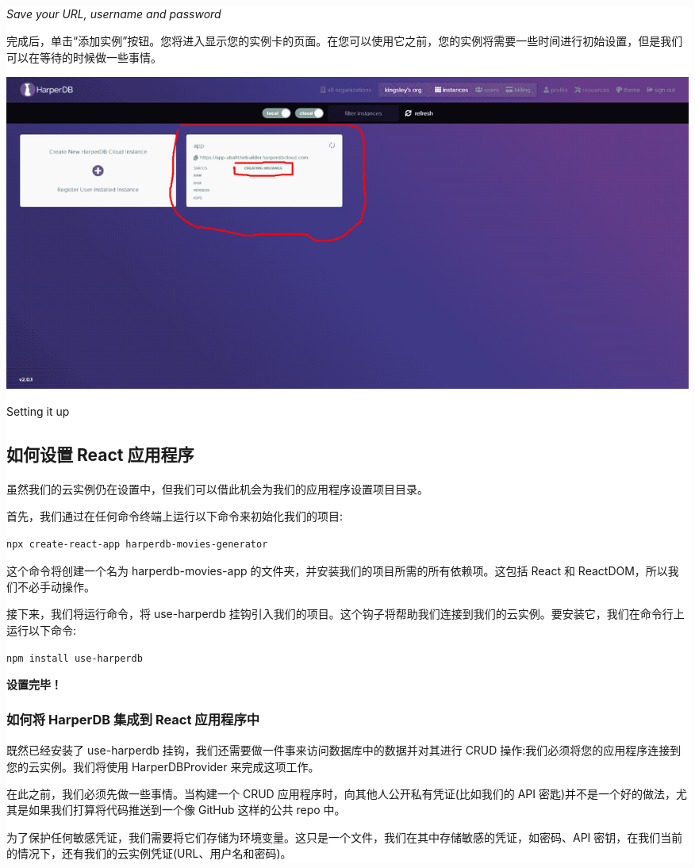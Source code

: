 *Save your URL, username and password*

完成后，单击“添加实例”按钮。您将进入显示您的实例卡的页面。在您可以使用它之前，您的实例将需要一些时间进行初始设置，但是我们可以在等待的时候做一些事情。

![Studio-HarperDB---creating-instance-2](img/8eeb111dba7d5433d42bb58b12d2bd2a.png)

Setting it up

## 如何设置 React 应用程序

虽然我们的云实例仍在设置中，但我们可以借此机会为我们的应用程序设置项目目录。

首先，我们通过在任何命令终端上运行以下命令来初始化我们的项目:

```
npx create-react-app harperdb-movies-generator
```

这个命令将创建一个名为 harperdb-movies-app 的文件夹，并安装我们的项目所需的所有依赖项。这包括 React 和 ReactDOM，所以我们不必手动操作。

接下来，我们将运行命令，将 use-harperdb 挂钩引入我们的项目。这个钩子将帮助我们连接到我们的云实例。要安装它，我们在命令行上运行以下命令:

```
npm install use-harperdb
```

**设置完毕！**

### 如何将 HarperDB 集成到 React 应用程序中

既然已经安装了 use-harperdb 挂钩，我们还需要做一件事来访问数据库中的数据并对其进行 CRUD 操作:我们必须将您的应用程序连接到您的云实例。我们将使用 HarperDBProvider 来完成这项工作。

在此之前，我们必须先做一些事情。当构建一个 CRUD 应用程序时，向其他人公开私有凭证(比如我们的 API 密匙)并不是一个好的做法，尤其是如果我们打算将代码推送到一个像 GitHub 这样的公共 repo 中。

为了保护任何敏感凭证，我们需要将它们存储为环境变量。这只是一个文件，我们在其中存储敏感的凭证，如密码、API 密钥，在我们当前的情况下，还有我们的云实例凭证(URL、用户名和密码)。
